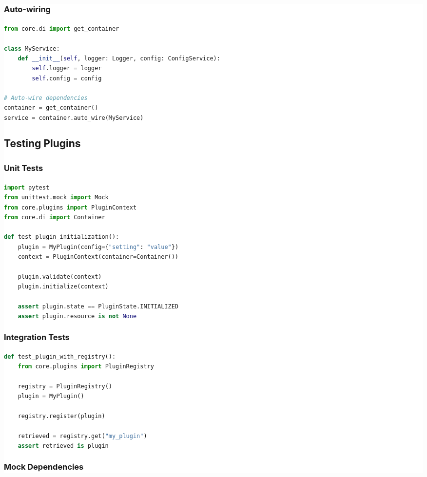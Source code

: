 ### Auto-wiring

```python
from core.di import get_container

class MyService:
    def __init__(self, logger: Logger, config: ConfigService):
        self.logger = logger
        self.config = config

# Auto-wire dependencies
container = get_container()
service = container.auto_wire(MyService)
```

## Testing Plugins

### Unit Tests

```python
import pytest
from unittest.mock import Mock
from core.plugins import PluginContext
from core.di import Container

def test_plugin_initialization():
    plugin = MyPlugin(config={"setting": "value"})
    context = PluginContext(container=Container())
    
    plugin.validate(context)
    plugin.initialize(context)
    
    assert plugin.state == PluginState.INITIALIZED
    assert plugin.resource is not None
```

### Integration Tests

```python
def test_plugin_with_registry():
    from core.plugins import PluginRegistry
    
    registry = PluginRegistry()
    plugin = MyPlugin()
    
    registry.register(plugin)
    
    retrieved = registry.get("my_plugin")
    assert retrieved is plugin
```

### Mock Dependencies
